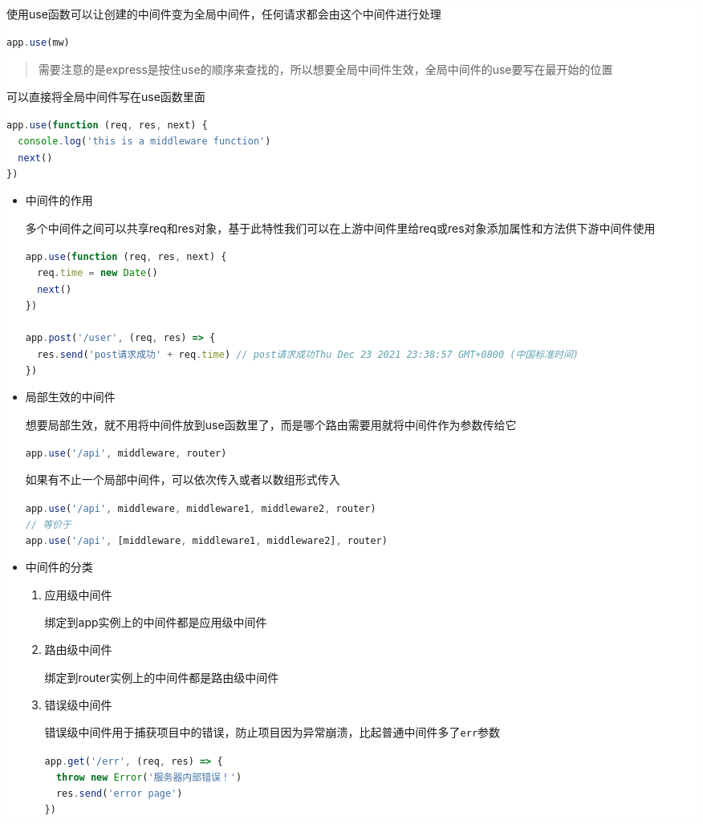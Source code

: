    使用use函数可以让创建的中间件变为全局中间件，任何请求都会由这个中间件进行处理

   ```js
   app.use(mw)
   ```
   > 需要注意的是express是按住use的顺序来查找的，所以想要全局中间件生效，全局中间件的use要写在最开始的位置
   
   可以直接将全局中间件写在use函数里面
   ```js
   app.use(function (req, res, next) {
     console.log('this is a middleware function')
     next()
   })
   ```


- 中间件的作用

  多个中间件之间可以共享req和res对象，基于此特性我们可以在上游中间件里给req或res对象添加属性和方法供下游中间件使用

  ```js
  app.use(function (req, res, next) {
    req.time = new Date()
    next()
  })
  
  app.post('/user', (req, res) => {
    res.send('post请求成功' + req.time) // post请求成功Thu Dec 23 2021 23:38:57 GMT+0800 (中国标准时间)
  })
  ```

- 局部生效的中间件

  想要局部生效，就不用将中间件放到use函数里了，而是哪个路由需要用就将中间件作为参数传给它

  ```js
  app.use('/api', middleware, router)
  ```
  如果有不止一个局部中间件，可以依次传入或者以数组形式传入

  ```js
  app.use('/api', middleware, middleware1, middleware2, router)
  // 等价于
  app.use('/api', [middleware, middleware1, middleware2], router)
  ```

- 中间件的分类

  1. 应用级中间件

     绑定到app实例上的中间件都是应用级中间件

  2. 路由级中间件

     绑定到router实例上的中间件都是路由级中间件

  3. 错误级中间件

     错误级中间件用于捕获项目中的错误，防止项目因为异常崩溃，比起普通中间件多了`err`参数

     ```js
     app.get('/err', (req, res) => {
       throw new Error('服务器内部错误！')
       res.send('error page')
     })
     